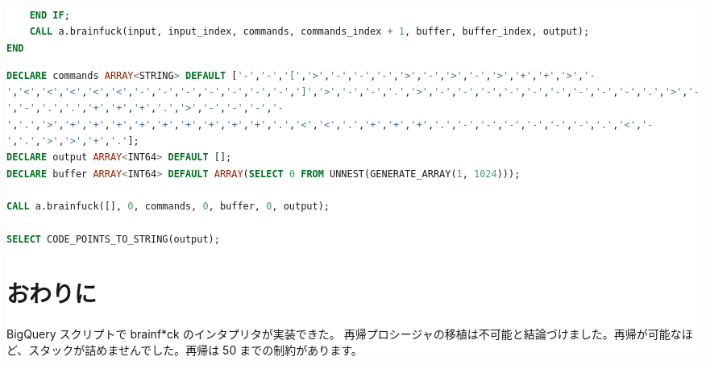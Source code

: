 ```sql
    END IF;
    CALL a.brainfuck(input, input_index, commands, commands_index + 1, buffer, buffer_index, output);
END
```

```sql
DECLARE commands ARRAY<STRING> DEFAULT ['-','-','[','>','-','-','-','>','-','>','-','>','+','+','>','-','<','<','<','<','<','-','-','-','-','-','-','-',']','>','-','-','.','>','-','-','-','-','-','-','-','-','-','.','>','-','-','.','.','+','+','+','.','>','-','-','-','-','.','>','+','+','+','+','+','+','+','+','+','.','<','<','.','+','+','+','.','-','-','-','-','-','-','.','<','-','.','>','>','+','.'];
DECLARE output ARRAY<INT64> DEFAULT [];
DECLARE buffer ARRAY<INT64> DEFAULT ARRAY(SELECT 0 FROM UNNEST(GENERATE_ARRAY(1, 1024)));

CALL a.brainfuck([], 0, commands, 0, buffer, 0, output);

SELECT CODE_POINTS_TO_STRING(output);
```

# おわりに
BigQuery スクリプトで brainf*ck のインタプリタが実装できた。
再帰プロシージャの移植は不可能と結論づけました。再帰が可能なほど、スタックが詰めませんでした。再帰は 50 までの制約があります。
